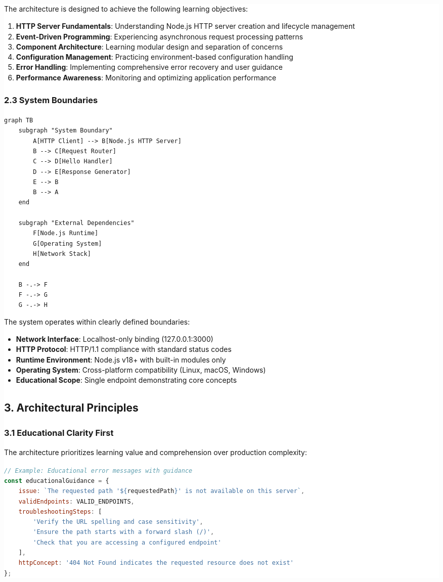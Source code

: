 The architecture is designed to achieve the following learning objectives:

1. **HTTP Server Fundamentals**: Understanding Node.js HTTP server creation and lifecycle management
2. **Event-Driven Programming**: Experiencing asynchronous request processing patterns
3. **Component Architecture**: Learning modular design and separation of concerns
4. **Configuration Management**: Practicing environment-based configuration handling
5. **Error Handling**: Implementing comprehensive error recovery and user guidance
6. **Performance Awareness**: Monitoring and optimizing application performance

### 2.3 System Boundaries

```mermaid
graph TB
    subgraph "System Boundary"
        A[HTTP Client] --> B[Node.js HTTP Server]
        B --> C[Request Router]
        C --> D[Hello Handler]
        D --> E[Response Generator]
        E --> B
        B --> A
    end
    
    subgraph "External Dependencies"
        F[Node.js Runtime]
        G[Operating System]
        H[Network Stack]
    end
    
    B -.-> F
    F -.-> G
    G -.-> H
```

The system operates within clearly defined boundaries:

- **Network Interface**: Localhost-only binding (127.0.0.1:3000)
- **HTTP Protocol**: HTTP/1.1 compliance with standard status codes
- **Runtime Environment**: Node.js v18+ with built-in modules only
- **Operating System**: Cross-platform compatibility (Linux, macOS, Windows)
- **Educational Scope**: Single endpoint demonstrating core concepts

## 3. Architectural Principles

### 3.1 Educational Clarity First

The architecture prioritizes learning value and comprehension over production complexity:

```javascript
// Example: Educational error messages with guidance
const educationalGuidance = {
    issue: `The requested path '${requestedPath}' is not available on this server`,
    validEndpoints: VALID_ENDPOINTS,
    troubleshootingSteps: [
        'Verify the URL spelling and case sensitivity',
        'Ensure the path starts with a forward slash (/)',
        'Check that you are accessing a configured endpoint'
    ],
    httpConcept: '404 Not Found indicates the requested resource does not exist'
};
```
